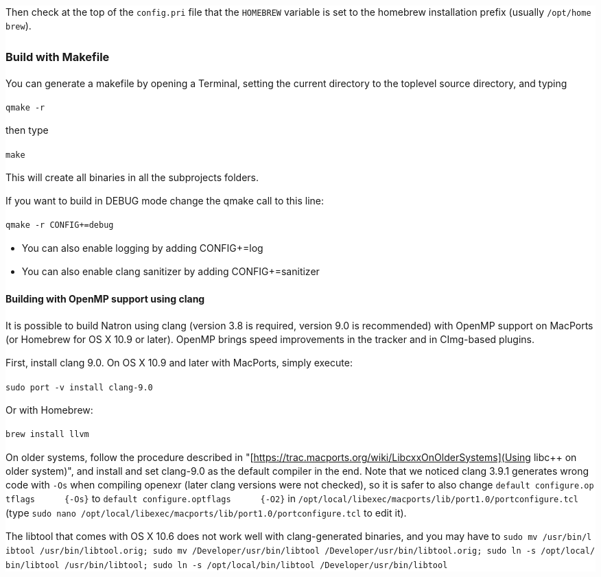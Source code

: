Then check at the top of the `config.pri` file that the `HOMEBREW` variable is set to the homebrew installation prefix (usually `/opt/homebrew`).

### Build with Makefile

You can generate a makefile by opening a Terminal, setting the current
directory to the toplevel source directory, and typing

```Shell
qmake -r
```

then type

```Shell
make
```

This will create all binaries in all the subprojects folders.

If you want to build in DEBUG mode change the qmake call to this line:

```Shell
qmake -r CONFIG+=debug
```

* You can also enable logging by adding CONFIG+=log

* You can also enable clang sanitizer by adding CONFIG+=sanitizer

#### Building with OpenMP support using clang

It is possible to build Natron using clang (version 3.8 is required,
version 9.0 is recommended) with OpenMP support on
MacPorts (or Homebrew for OS X 10.9 or later).  OpenMP brings speed improvements in the
tracker and in CImg-based plugins.

First, install clang 9.0. On OS X 10.9 and later with MacPorts, simply execute:

```Shell
sudo port -v install clang-9.0
```

Or with Homebrew:

```Shell
brew install llvm
```

On older systems, follow the procedure described in "[https://trac.macports.org/wiki/LibcxxOnOlderSystems](Using libc++ on older system)", and install and set clang-9.0 as the default compiler in the end. Note that we noticed clang 3.9.1 generates wrong code with `-Os` when compiling openexr (later clang versions were not checked), so it is safer to also change `default configure.optflags      {-Os}` to `default configure.optflags      {-O2}` in `/opt/local/libexec/macports/lib/port1.0/portconfigure.tcl` (type `sudo nano /opt/local/libexec/macports/lib/port1.0/portconfigure.tcl` to edit it).

The libtool that comes with OS X 10.6 does not work well with clang-generated binaries, and you may have to `sudo mv /usr/bin/libtool /usr/bin/libtool.orig; sudo mv /Developer/usr/bin/libtool /Developer/usr/bin/libtool.orig; sudo ln -s /opt/local/bin/libtool /usr/bin/libtool; sudo ln -s /opt/local/bin/libtool /Developer/usr/bin/libtool`
